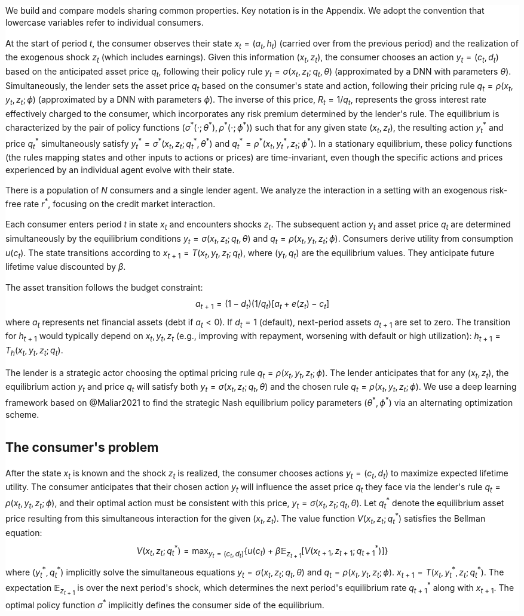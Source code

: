 We build and compare models sharing common properties. Key notation is in the Appendix. We adopt the convention that lowercase variables refer to individual consumers.

At the start of period $t$, the consumer observes their state $x_t = (a_t, h_t)$ (carried over from the previous period) and the realization of the exogenous shock $z_t$ (which includes earnings). Given this information $(x_t, z_t)$, the consumer chooses an action $y_t=(c_t, d_t)$ based on the anticipated asset price $q_t$, following their policy rule $y_t = \sigma(x_t, z_t; q_t, \theta)$ (approximated by a DNN with parameters $\theta$). Simultaneously, the lender sets the asset price $q_t$ based on the consumer's state and action, following their pricing rule $q_t = \rho(x_t, y_t, z_t; \phi)$ (approximated by a DNN with parameters $\phi$). The inverse of this price, $R_t = 1/q_t$, represents the gross interest rate effectively charged to the consumer, which incorporates any risk premium determined by the lender's rule. The equilibrium is characterized by the pair of policy functions $(\sigma^*(\cdot; \theta^*), \rho^*(\cdot; \phi^*))$ such that for any given state $(x_t, z_t)$, the resulting action $y^*_t$ and price $q^*_t$ simultaneously satisfy $y^*_t = \sigma^*(x_t, z_t; q^*_t, \theta^*)$ and $q^*_t = \rho^*(x_t, y^*_t, z_t; \phi^*)$. In a stationary equilibrium, these policy functions (the rules mapping states and other inputs to actions or prices) are time-invariant, even though the specific actions and prices experienced by an individual agent evolve with their state.

There is a population of $N$ consumers and a single lender agent. We analyze the interaction in a setting with an exogenous risk-free rate $r^*$, focusing on the credit market interaction.

Each consumer enters period $t$ in state $x_t$ and encounters shocks $z_t$. The subsequent action $y_t$ and asset price $q_t$ are determined simultaneously by the equilibrium conditions $y_t = \sigma(x_t, z_t; q_t, \theta)$ and $q_t = \rho(x_t, y_t, z_t; \phi)$. Consumers derive utility from consumption $u(c_t)$. The state transitions according to $x_{t+1} = T(x_t, y_t, z_t; q_t)$, where $(y_t, q_t)$ are the equilibrium values. They anticipate future lifetime value discounted by $\beta$.

The asset transition follows the budget constraint:
$$ a_{t+1} = (1-d_t) (1/q_t) [ a_t + e(z_t) - c_t ] $$
where $a_t$ represents net financial assets (debt if $a_t<0$). If $d_t=1$ (default), next-period assets $a_{t+1}$ are set to zero. The transition for $h_{t+1}$ would typically depend on $x_t, y_t, z_t$ (e.g., improving with repayment, worsening with default or high utilization): $h_{t+1} = T_h(x_t, y_t, z_t; q_t)$.

The lender is a strategic actor choosing the optimal pricing rule $q_t = \rho(x_t, y_t, z_t; \phi)$. The lender anticipates that for any $(x_t, z_t)$, the equilibrium action $y_t$ and price $q_t$ will satisfy both $y_t = \sigma(x_t, z_t; q_t, \theta)$ and the chosen rule $q_t = \rho(x_t, y_t, z_t; \phi)$. We use a deep learning framework based on @Maliar2021 to find the strategic Nash equilibrium policy parameters $(\theta^*, \phi^*)$ via an alternating optimization scheme.

## The consumer's problem

After the state $x_t$ is known and the shock $z_t$ is realized, the consumer chooses actions $y_t = (c_t, d_t)$ to maximize expected lifetime utility. The consumer anticipates that their chosen action $y_t$ will influence the asset price $q_t$ they face via the lender's rule $q_t = \rho(x_t, y_t, z_t; \phi)$, and their optimal action must be consistent with this price, $y_t = \sigma(x_t, z_t; q_t, \theta)$. Let $q^*_t$ denote the equilibrium asset price resulting from this simultaneous interaction for the given $(x_t, z_t)$. The value function $V(x_t, z_t; q^*_t)$ satisfies the Bellman equation:
$$ V(x_t, z_t; q^*_t) = \max_{y_t=(c_t, d_t)} \left\{ u(c_t) + \beta \mathbb{E}_{z_{t+1}} [V(x_{t+1}, z_{t+1}; q^*_{t+1})] \right\} \label{eq:consumer-bellman} $$
where $(y^*_t, q^*_t)$ implicitly solve the simultaneous equations $y_t = \sigma(x_t, z_t; q_t, \theta)$ and $q_t = \rho(x_t, y_t, z_t; \phi)$. $x_{t+1} = T(x_t, y^*_t, z_t; q^*_t)$. The expectation $\mathbb{E}_{z_{t+1}}$ is over the next period's shock, which determines the next period's equilibrium rate $q^*_{t+1}$ along with $x_{t+1}$. The optimal policy function $\sigma^*$ implicitly defines the consumer side of the equilibrium.
